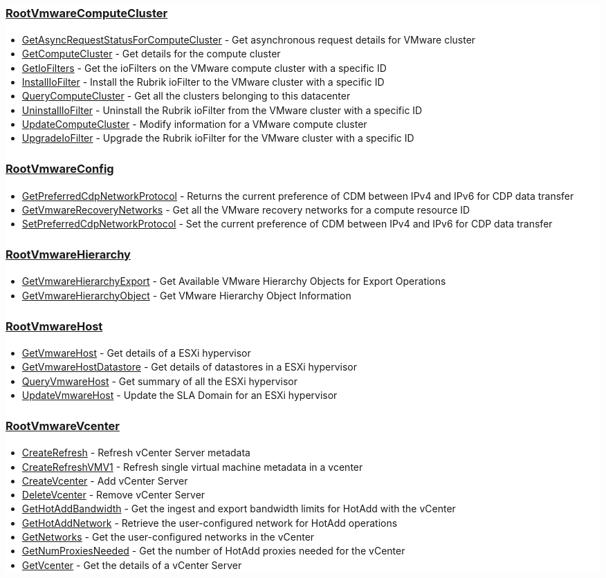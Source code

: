 ### [RootVmwareComputeCluster](docs/rootvmwarecomputecluster/README.md)

* [GetAsyncRequestStatusForComputeCluster](docs/rootvmwarecomputecluster/README.md#getasyncrequeststatusforcomputecluster) - Get asynchronous request details for VMware cluster
* [GetComputeCluster](docs/rootvmwarecomputecluster/README.md#getcomputecluster) - Get details for the compute cluster
* [GetIoFilters](docs/rootvmwarecomputecluster/README.md#getiofilters) - Get the ioFilters on the VMware compute cluster with a specific ID
* [InstallIoFilter](docs/rootvmwarecomputecluster/README.md#installiofilter) - Install the Rubrik ioFilter to the VMware cluster with a specific ID
* [QueryComputeCluster](docs/rootvmwarecomputecluster/README.md#querycomputecluster) - Get all the clusters belonging to this datacenter
* [UninstallIoFilter](docs/rootvmwarecomputecluster/README.md#uninstalliofilter) - Uninstall the Rubrik ioFilter from the VMware cluster with a specific ID
* [UpdateComputeCluster](docs/rootvmwarecomputecluster/README.md#updatecomputecluster) - Modify information for a VMware compute cluster
* [UpgradeIoFilter](docs/rootvmwarecomputecluster/README.md#upgradeiofilter) - Upgrade the Rubrik ioFilter for the VMware cluster with a specific ID

### [RootVmwareConfig](docs/rootvmwareconfig/README.md)

* [GetPreferredCdpNetworkProtocol](docs/rootvmwareconfig/README.md#getpreferredcdpnetworkprotocol) - Returns the current preference of CDM between IPv4 and IPv6 for CDP data transfer
* [GetVmwareRecoveryNetworks](docs/rootvmwareconfig/README.md#getvmwarerecoverynetworks) - Get all the VMware recovery networks for a compute resource ID
* [SetPreferredCdpNetworkProtocol](docs/rootvmwareconfig/README.md#setpreferredcdpnetworkprotocol) - Set the current preference of CDM between IPv4 and IPv6 for CDP data transfer

### [RootVmwareHierarchy](docs/rootvmwarehierarchy/README.md)

* [GetVmwareHierarchyExport](docs/rootvmwarehierarchy/README.md#getvmwarehierarchyexport) - Get Available VMware Hierarchy Objects for Export Operations
* [GetVmwareHierarchyObject](docs/rootvmwarehierarchy/README.md#getvmwarehierarchyobject) - Get VMware Hierarchy Object Information

### [RootVmwareHost](docs/rootvmwarehost/README.md)

* [GetVmwareHost](docs/rootvmwarehost/README.md#getvmwarehost) - Get details of a ESXi hypervisor
* [GetVmwareHostDatastore](docs/rootvmwarehost/README.md#getvmwarehostdatastore) - Get details of datastores in a ESXi hypervisor
* [QueryVmwareHost](docs/rootvmwarehost/README.md#queryvmwarehost) - Get summary of all the ESXi hypervisor
* [UpdateVmwareHost](docs/rootvmwarehost/README.md#updatevmwarehost) - Update the SLA Domain for an ESXi hypervisor

### [RootVmwareVcenter](docs/rootvmwarevcenter/README.md)

* [CreateRefresh](docs/rootvmwarevcenter/README.md#createrefresh) - Refresh vCenter Server metadata
* [CreateRefreshVMV1](docs/rootvmwarevcenter/README.md#createrefreshvmv1) - Refresh single virtual machine metadata in a vcenter
* [CreateVcenter](docs/rootvmwarevcenter/README.md#createvcenter) - Add vCenter Server
* [DeleteVcenter](docs/rootvmwarevcenter/README.md#deletevcenter) - Remove vCenter Server
* [GetHotAddBandwidth](docs/rootvmwarevcenter/README.md#gethotaddbandwidth) - Get the ingest and export bandwidth limits for HotAdd with the vCenter
* [GetHotAddNetwork](docs/rootvmwarevcenter/README.md#gethotaddnetwork) - Retrieve the user-configured network for HotAdd operations
* [GetNetworks](docs/rootvmwarevcenter/README.md#getnetworks) - Get the user-configured networks in the vCenter
* [GetNumProxiesNeeded](docs/rootvmwarevcenter/README.md#getnumproxiesneeded) - Get the number of HotAdd proxies needed for the vCenter
* [GetVcenter](docs/rootvmwarevcenter/README.md#getvcenter) - Get the details of a vCenter Server